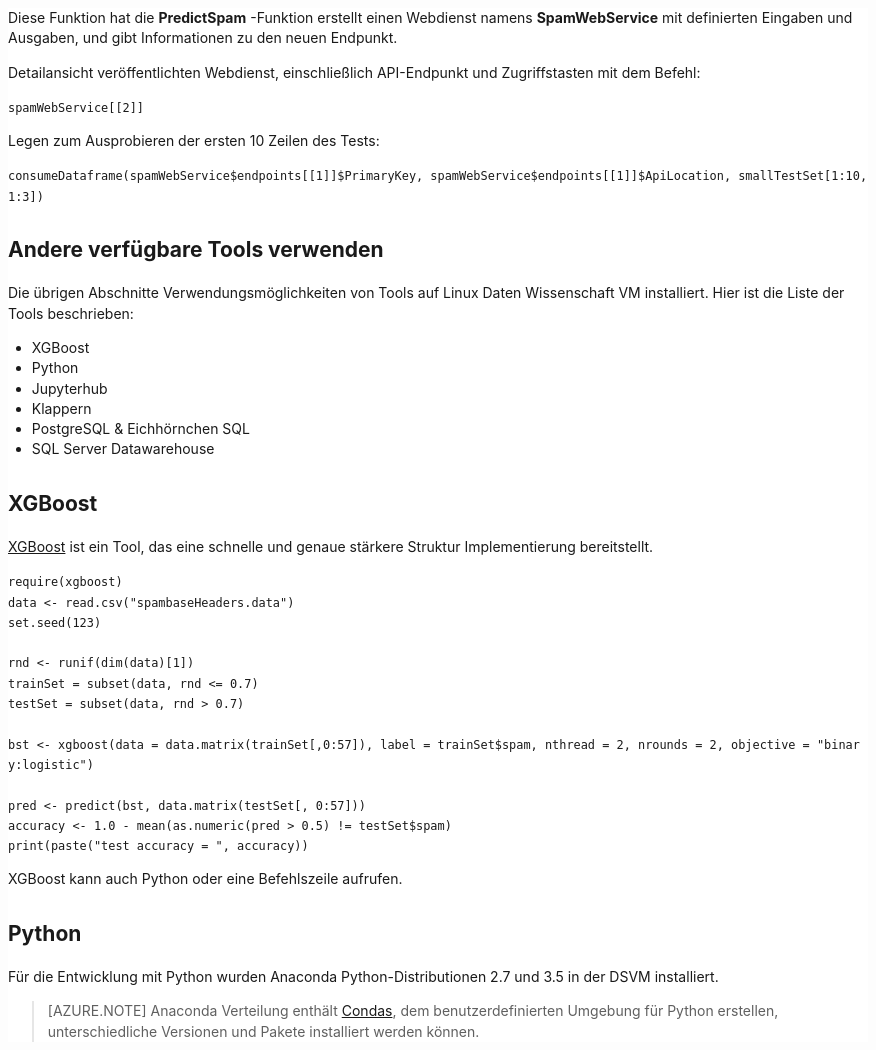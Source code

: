 Diese Funktion hat die **PredictSpam** -Funktion erstellt einen Webdienst namens **SpamWebService** mit definierten Eingaben und Ausgaben, und gibt Informationen zu den neuen Endpunkt.

Detailansicht veröffentlichten Webdienst, einschließlich API-Endpunkt und Zugriffstasten mit dem Befehl:

    spamWebService[[2]]

Legen zum Ausprobieren der ersten 10 Zeilen des Tests:

    consumeDataframe(spamWebService$endpoints[[1]]$PrimaryKey, spamWebService$endpoints[[1]]$ApiLocation, smallTestSet[1:10, 1:3])


## <a name="use-other-tools-available"></a>Andere verfügbare Tools verwenden

Die übrigen Abschnitte Verwendungsmöglichkeiten von Tools auf Linux Daten Wissenschaft VM installiert. Hier ist die Liste der Tools beschrieben:

- XGBoost
- Python
- Jupyterhub
- Klappern
- PostgreSQL & Eichhörnchen SQL
- SQL Server Datawarehouse


## <a name="xgboost"></a>XGBoost

[XGBoost](https://xgboost.readthedocs.org/en/latest/) ist ein Tool, das eine schnelle und genaue stärkere Struktur Implementierung bereitstellt.

    require(xgboost)
    data <- read.csv("spambaseHeaders.data")
    set.seed(123)

    rnd <- runif(dim(data)[1])
    trainSet = subset(data, rnd <= 0.7)
    testSet = subset(data, rnd > 0.7)

    bst <- xgboost(data = data.matrix(trainSet[,0:57]), label = trainSet$spam, nthread = 2, nrounds = 2, objective = "binary:logistic")

    pred <- predict(bst, data.matrix(testSet[, 0:57]))
    accuracy <- 1.0 - mean(as.numeric(pred > 0.5) != testSet$spam)
    print(paste("test accuracy = ", accuracy))

XGBoost kann auch Python oder eine Befehlszeile aufrufen.

## <a name="python"></a>Python

Für die Entwicklung mit Python wurden Anaconda Python-Distributionen 2.7 und 3.5 in der DSVM installiert. 

>[AZURE.NOTE] Anaconda Verteilung enthält [Condas](http://conda.pydata.org/docs/index.html), dem benutzerdefinierten Umgebung für Python erstellen, unterschiedliche Versionen und Pakete installiert werden können.
